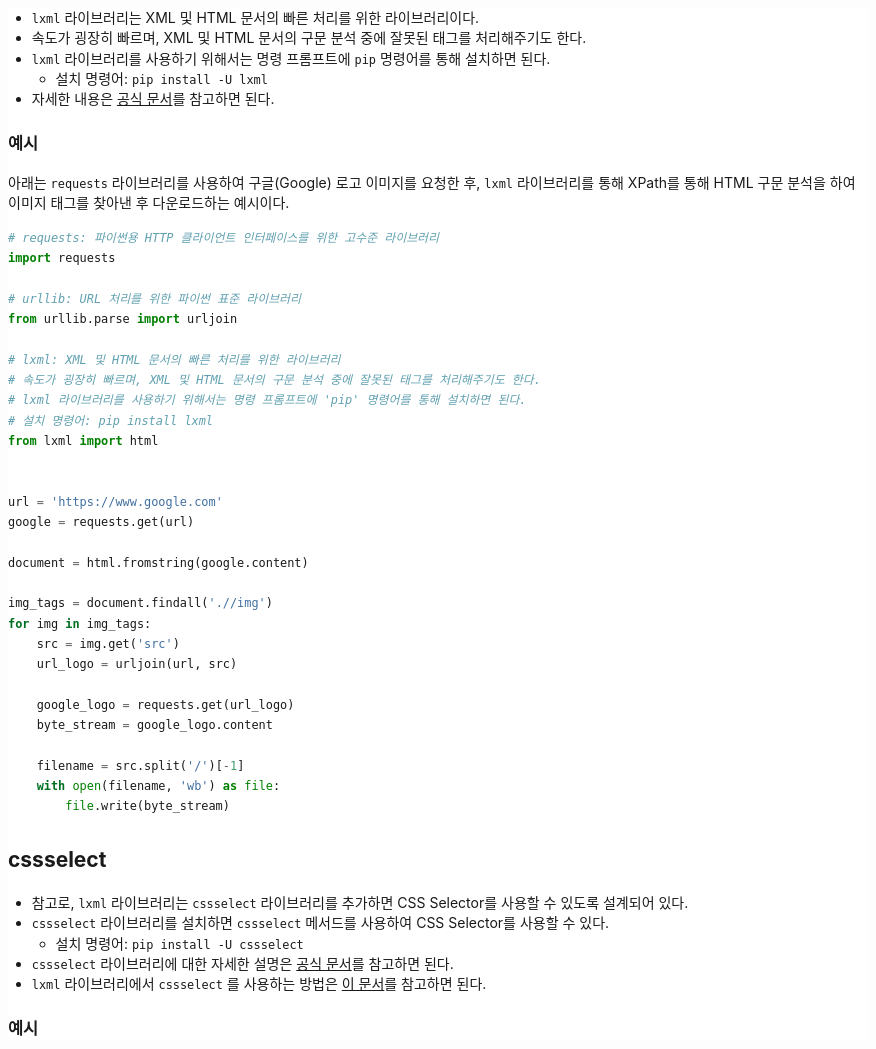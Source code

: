 - `lxml` 라이브러리는 XML 및 HTML 문서의 빠른 처리를 위한 라이브러리이다.
- 속도가 굉장히 빠르며, XML 및 HTML 문서의 구문 분석 중에 잘못된 태그를 처리해주기도 한다.
- `lxml` 라이브러리를 사용하기 위해서는 명령 프롬프트에 `pip` 명령어를 통해 설치하면 된다.
  - 설치 명령어: `pip install -U lxml`
- 자세한 내용은 [공식 문서](https://lxml.de/)를 참고하면 된다.

### 예시

아래는 `requests` 라이브러리를 사용하여 구글(Google) 로고 이미지를 요청한 후, `lxml` 라이브러리를 통해 XPath를 통해 HTML 구문 분석을 하여 이미지 태그를 찾아낸 후 다운로드하는 예시이다.

```python
# requests: 파이썬용 HTTP 클라이언트 인터페이스를 위한 고수준 라이브러리
import requests

# urllib: URL 처리를 위한 파이썬 표준 라이브러리
from urllib.parse import urljoin

# lxml: XML 및 HTML 문서의 빠른 처리를 위한 라이브러리
# 속도가 굉장히 빠르며, XML 및 HTML 문서의 구문 분석 중에 잘못된 태그를 처리해주기도 한다.
# lxml 라이브러리를 사용하기 위해서는 명령 프롬프트에 'pip' 명령어를 통해 설치하면 된다.
# 설치 명령어: pip install lxml
from lxml import html


url = 'https://www.google.com'
google = requests.get(url)

document = html.fromstring(google.content)

img_tags = document.findall('.//img')
for img in img_tags:
    src = img.get('src')
    url_logo = urljoin(url, src)

    google_logo = requests.get(url_logo)
    byte_stream = google_logo.content

    filename = src.split('/')[-1]
    with open(filename, 'wb') as file:
        file.write(byte_stream)
```

## cssselect

- 참고로, `lxml` 라이브러리는 `cssselect` 라이브러리를 추가하면 CSS Selector를 사용할 수 있도록 설계되어 있다.
- `cssselect` 라이브러리를 설치하면 `cssselect` 메서드를 사용하여 CSS Selector를 사용할 수 있다.
  - 설치 명령어: `pip install -U cssselect`
- `cssselect` 라이브러리에 대한 자세한 설명은 [공식 문서](https://cssselect.readthedocs.io/en/latest/)를 참고하면 된다.
- `lxml` 라이브러리에서 `cssselect` 를 사용하는 방법은 [이 문서](https://lxml.de/cssselect.html)를 참고하면 된다.

### 예시
